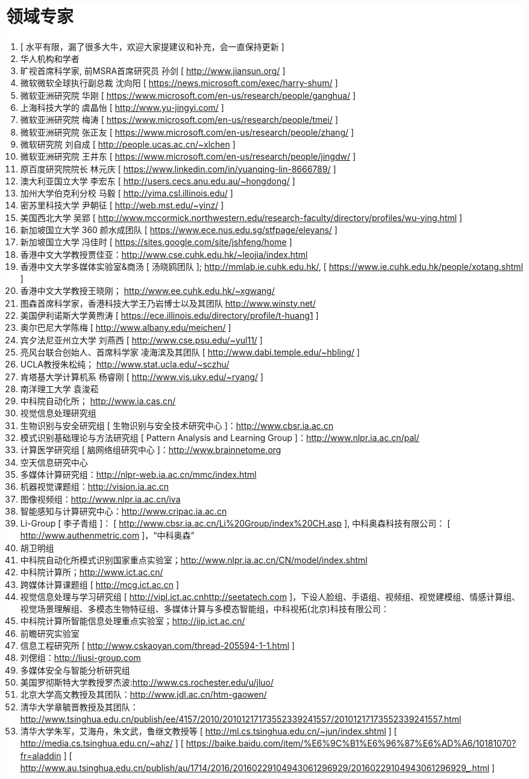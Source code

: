 # 领域专家
1.   [  水平有限，漏了很多大牛，欢迎大家提建议和补充，会一直保持更新   ]
1. 华人机构和学者
1. 旷视首席科学家, 前MSRA首席研究员 孙剑   [ http://www.jiansun.org/  ]
1. 微软微软全球执行副总裁 沈向阳   [ https://news.microsoft.com/exec/harry-shum/  ]
1. 微软亚洲研究院 华刚   [ https://www.microsoft.com/en-us/research/people/ganghua/  ]
1. 上海科技大学的 虞晶怡   [ http://www.yu-jingyi.com/  ]
1. 微软亚洲研究院 梅涛   [ https://www.microsoft.com/en-us/research/people/tmei/  ]
1. 微软亚洲研究院 张正友   [ https://www.microsoft.com/en-us/research/people/zhang/  ]
1. 微软研究院 刘自成  [ http://people.ucas.ac.cn/~xlchen  ]
1. 微软亚洲研究院 王井东   [ https://www.microsoft.com/en-us/research/people/jingdw/  ]
1. 原百度研究院院长 林元庆   [ https://www.linkedin.com/in/yuanqing-lin-8666789/  ]
1. 澳大利亚国立大学 李宏东   [ http://users.cecs.anu.edu.au/~hongdong/  ]
1. 加州大学伯克利分校 马毅   [ http://yima.csl.illinois.edu/  ]
1. 密苏里科技大学 尹朝征   [ http://web.mst.edu/~yinz/  ]
1. 美国西北大学 吴郢   [ http://www.mccormick.northwestern.edu/research-faculty/directory/profiles/wu-ying.html  ]
1. 新加坡国立大学 360 颜水成团队   [ https://www.ece.nus.edu.sg/stfpage/eleyans/  ]
1. 新加坡国立大学 冯佳时   [ https://sites.google.com/site/jshfeng/home  ]
1. 香港中文大学教授贾佳亚：http://www.cse.cuhk.edu.hk/~leojia/index.html
1. 香港中文大学多媒体实验室&商汤  [  汤晓鸥团队   ];  http://mmlab.ie.cuhk.edu.hk/,   [ https://www.ie.cuhk.edu.hk/people/xotang.shtml  ]
1. 香港中文大学教授王晓刚； http://www.ee.cuhk.edu.hk/~xgwang/
1. 图森首席科学家，香港科技大学王乃岩博士以及其团队 http://www.winsty.net/
1. 美国伊利诺斯大学黄煦涛   [ https://ece.illinois.edu/directory/profile/t-huang1  ]
1. 奥尔巴尼大学陈梅   [ http://www.albany.edu/meichen/  ]
1. 宾夕法尼亚州立大学 刘燕西   [ http://www.cse.psu.edu/~yul11/  ]
1. 亮风台联合创始人、首席科学家 凌海滨及其团队   [ http://www.dabi.temple.edu/~hbling/  ]
1. UCLA教授朱松纯； http://www.stat.ucla.edu/~sczhu/
1. 肯塔基大学计算机系 杨睿刚   [ http://www.vis.uky.edu/~ryang/  ]
1. 南洋理工大学 袁浚菘
1. 中科院自动化所； http://www.ia.cas.cn/
1. 视觉信息处理研究组
1. 生物识别与安全研究组  [  生物识别与安全技术研究中心   ]：http://www.cbsr.ia.ac.cn
1. 模式识别基础理论与方法研究组  [  Pattern Analysis and Learning Group   ]：http://www.nlpr.ia.ac.cn/pal/
1. 计算医学研究组  [  脑网络组研究中心   ]：http://www.brainnetome.org
1. 空天信息研究中心
1. 多媒体计算研究组：http://nlpr-web.ia.ac.cn/mmc/index.html
1. 机器视觉课题组：http://vision.ia.ac.cn
1. 图像视频组：http://www.nlpr.ia.ac.cn/iva
1. 智能感知与计算研究中心：http://www.cripac.ia.ac.cn
1. Li-Group  [  李子青组   ]：  [ http://www.cbsr.ia.ac.cn/Li%20Group/index%20CH.asp  ], 中科奥森科技有限公司：  [ http://www.authenmetric.com  ]，“中科奥森”
1. 胡卫明组
1. 中科院自动化所模式识别国家重点实验室；http://www.nlpr.ia.ac.cn/CN/model/index.shtml
1. 中科院计算所；http://www.ict.ac.cn/
1. 跨媒体计算课题组  [  http://mcg.ict.ac.cn   ]
1. 视觉信息处理与学习研究组  [  http://vipl.ict.ac.cnhttp://seetatech.com   ]，下设人脸组、手语组、视频组、视觉建模组、情感计算组、视觉场景理解组、多模态生物特征组、多媒体计算与多模态智能组，中科视拓(北京)科技有限公司：
1. 中科院计算所智能信息处理重点实验室；http://iip.ict.ac.cn/
1. 前瞻研究实验室
1. 信息工程研究所  [  http://www.cskaoyan.com/thread-205594-1-1.html   ]
1. 刘偲组：http://liusi-group.com
1. 多媒体安全与智能分析研究组
1. 美国罗彻斯特大学教授罗杰波:http://www.cs.rochester.edu/u/jluo/
1. 北京大学高文教授及其团队：http://www.jdl.ac.cn/htm-gaowen/
1. 清华大学章毓晋教授及其团队：http://www.tsinghua.edu.cn/publish/ee/4157/2010/20101217173552339241557/20101217173552339241557.html
1. 清华大学朱军，艾海舟，朱文武，鲁继文教授等  [ http://ml.cs.tsinghua.edu.cn/~jun/index.shtml  ]   [  http://media.cs.tsinghua.edu.cn/~ahz/  ]   [  https://baike.baidu.com/item/%E6%9C%B1%E6%96%87%E6%AD%A6/10181070?fr=aladdin  ]    [  http://www.au.tsinghua.edu.cn/publish/au/1714/2016/20160229104943061296929/20160229104943061296929_.html  ]